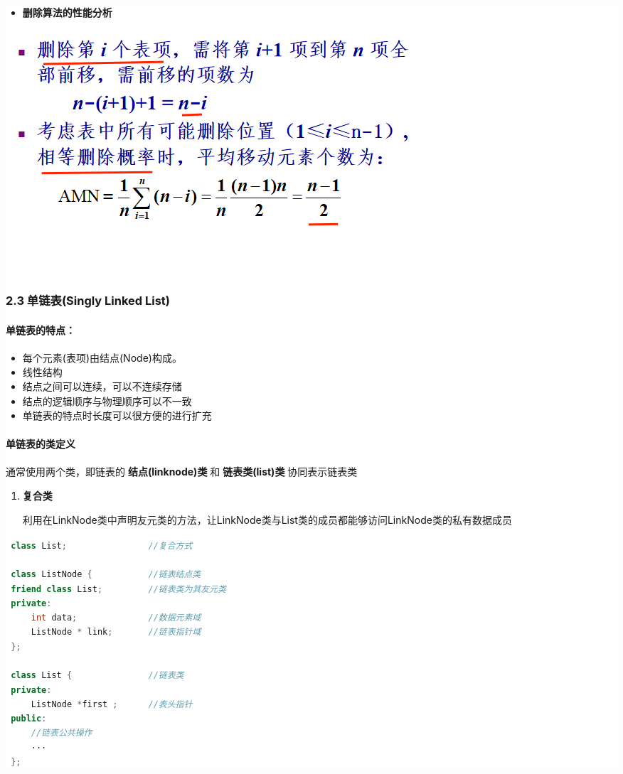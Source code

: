 - **删除算法的性能分析**

![image-20210829215301650](数据结构学习.assets/image-20210829215301650.png)

### 2.3 单链表(Singly Linked List)

#### 单链表的特点：

- 每个元素(表项)由结点(Node)构成。
- 线性结构
- 结点之间可以连续，可以不连续存储
- 结点的逻辑顺序与物理顺序可以不一致
- 单链表的特点时长度可以很方便的进行扩充

#### 单链表的类定义

通常使用两个类，即链表的 **结点(linknode)类** 和 **链表类(list)类** 协同表示链表类

1. **复合类**

   利用在LinkNode类中声明友元类的方法，让LinkNode类与List类的成员都能够访问LinkNode类的私有数据成员

```c++
 class List;	            //复合方式

 class ListNode {	        //链表结点类	
 friend class List;	        //链表类为其友元类
 private:
     int data;		        //数据元素域	
     ListNode * link;       //链表指针域		
 };

 class List {	            //链表类		
 private:
     ListNode *first ;      //表头指针
 public:
     //链表公共操作
     ···
 };
```
